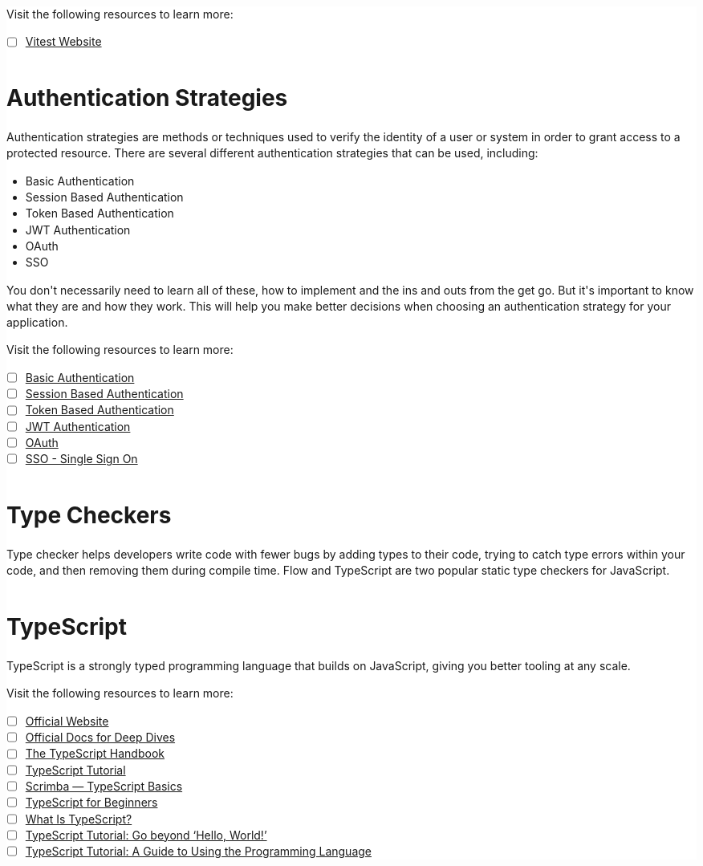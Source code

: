 Visit the following resources to learn more:

- [ ] [Vitest Website](https://vitest.dev/)

# Authentication Strategies

Authentication strategies are methods or techniques used to verify the identity of a user or system in order to grant access to a protected resource. There are several different authentication strategies that can be used, including:

- Basic Authentication
- Session Based Authentication
- Token Based Authentication
- JWT Authentication
- OAuth
- SSO

You don't necessarily need to learn all of these, how to implement and the ins and outs from the get go. But it's important to know what they are and how they work. This will help you make better decisions when choosing an authentication strategy for your application.

Visit the following resources to learn more:

- [ ] [Basic Authentication](https://roadmap.sh/guides/basic-authentication)
- [ ] [Session Based Authentication](https://roadmap.sh/guides/session-authentication)
- [ ] [Token Based Authentication](https://roadmap.sh/guides/token-authentication)
- [ ] [JWT Authentication](https://roadmap.sh/guides/jwt-authentication)
- [ ] [OAuth](https://roadmap.sh/guides/oauth)
- [ ] [SSO - Single Sign On](https://roadmap.sh/guides/sso)

# Type Checkers

Type checker helps developers write code with fewer bugs by adding types to their code, trying to catch type errors within your code, and then removing them during compile time. Flow and TypeScript are two popular static type checkers for JavaScript.

# TypeScript

TypeScript is a strongly typed programming language that builds on JavaScript, giving you better tooling at any scale.

Visit the following resources to learn more:

- [ ] [Official Website](https://www.typescriptlang.org/)
- [ ] [Official Docs for Deep Dives](https://www.typescriptlang.org/docs/)
- [ ] [The TypeScript Handbook](https://www.typescriptlang.org/docs/handbook/intro.html)
- [ ] [TypeScript Tutorial](https://www.tutorialspoint.com/typescript/index.htm)
- [ ] [Scrimba — TypeScript Basics](https://scrimba.com/learn/typescript)
- [ ] [TypeScript for Beginners](https://www.youtube.com/watch?v=BwuLxPH8IDs)
- [ ] [What Is TypeScript?](https://thenewstack.io/what-is-typescript/)
- [ ] [TypeScript Tutorial: Go beyond ‘Hello, World!’](https://thenewstack.io/typescript-tutorial-go-beyond-hello-world/)
- [ ] [TypeScript Tutorial: A Guide to Using the Programming Language](https://thenewstack.io/typescript-tutorial-a-guide-to-using-the-programming-language/)
